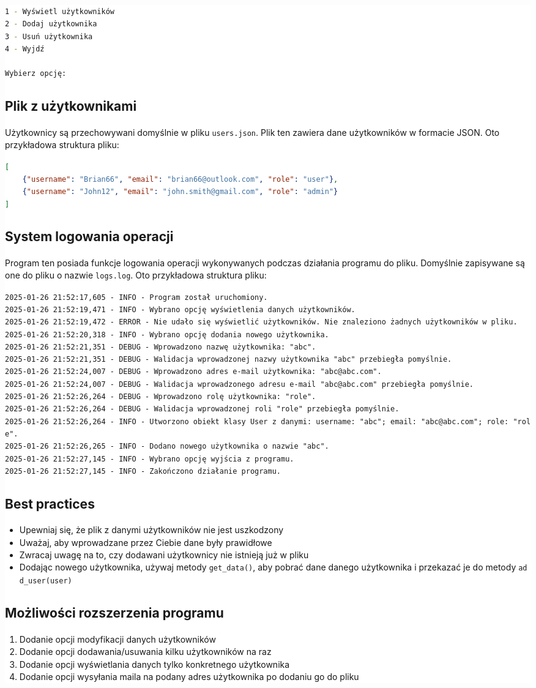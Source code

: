 ```bash
1 - Wyświetl użytkowników
2 - Dodaj użytkownika
3 - Usuń użytkownika
4 - Wyjdź

Wybierz opcję:
```

## Plik z użytkownikami
Użytkownicy są przechowywani domyślnie w pliku `users.json`. Plik ten zawiera dane użytkowników w formacie JSON. Oto przykładowa struktura pliku:

```json
[
    {"username": "Brian66", "email": "brian66@outlook.com", "role": "user"},
    {"username": "John12", "email": "john.smith@gmail.com", "role": "admin"}
]
```

## System logowania operacji

Program ten posiada funkcje logowania operacji wykonywanych podczas działania programu do pliku. Domyślnie zapisywane są one do pliku o nazwie `logs.log`. Oto przykładowa struktura pliku:

```text
2025-01-26 21:52:17,605 - INFO - Program został uruchomiony.
2025-01-26 21:52:19,471 - INFO - Wybrano opcję wyświetlenia danych użytkowników.
2025-01-26 21:52:19,472 - ERROR - Nie udało się wyświetlić użytkowników. Nie znaleziono żadnych użytkowników w pliku.
2025-01-26 21:52:20,318 - INFO - Wybrano opcję dodania nowego użytkownika.
2025-01-26 21:52:21,351 - DEBUG - Wprowadzono nazwę użytkownika: "abc".
2025-01-26 21:52:21,351 - DEBUG - Walidacja wprowadzonej nazwy użytkownika "abc" przebiegła pomyślnie.
2025-01-26 21:52:24,007 - DEBUG - Wprowadzono adres e-mail użytkownika: "abc@abc.com".
2025-01-26 21:52:24,007 - DEBUG - Walidacja wprowadzonego adresu e-mail "abc@abc.com" przebiegła pomyślnie.
2025-01-26 21:52:26,264 - DEBUG - Wprowadzono rolę użytkownika: "role".
2025-01-26 21:52:26,264 - DEBUG - Walidacja wprowadzonej roli "role" przebiegła pomyślnie.
2025-01-26 21:52:26,264 - INFO - Utworzono obiekt klasy User z danymi: username: "abc"; email: "abc@abc.com"; role: "role".
2025-01-26 21:52:26,265 - INFO - Dodano nowego użytkownika o nazwie "abc".
2025-01-26 21:52:27,145 - INFO - Wybrano opcję wyjścia z programu.
2025-01-26 21:52:27,145 - INFO - Zakończono działanie programu.

```

## Best practices

- Upewniaj się, że plik z danymi użytkowników nie jest uszkodzony
- Uważaj, aby wprowadzane przez Ciebie dane były prawidłowe
- Zwracaj uwagę na to, czy dodawani użytkownicy nie istnieją już w pliku
- Dodając nowego użytkownika, używaj metody `get_data()`, aby pobrać dane danego użytkownika i przekazać je do metody `add_user(user)`

## Możliwości rozszerzenia programu

1. Dodanie opcji modyfikacji danych użytkowników
2. Dodanie opcji dodawania/usuwania kilku użytkowników na raz
3. Dodanie opcji wyświetlania danych tylko konkretnego użytkownika
4. Dodanie opcji wysyłania maila na podany adres użytkownika po dodaniu go do pliku
